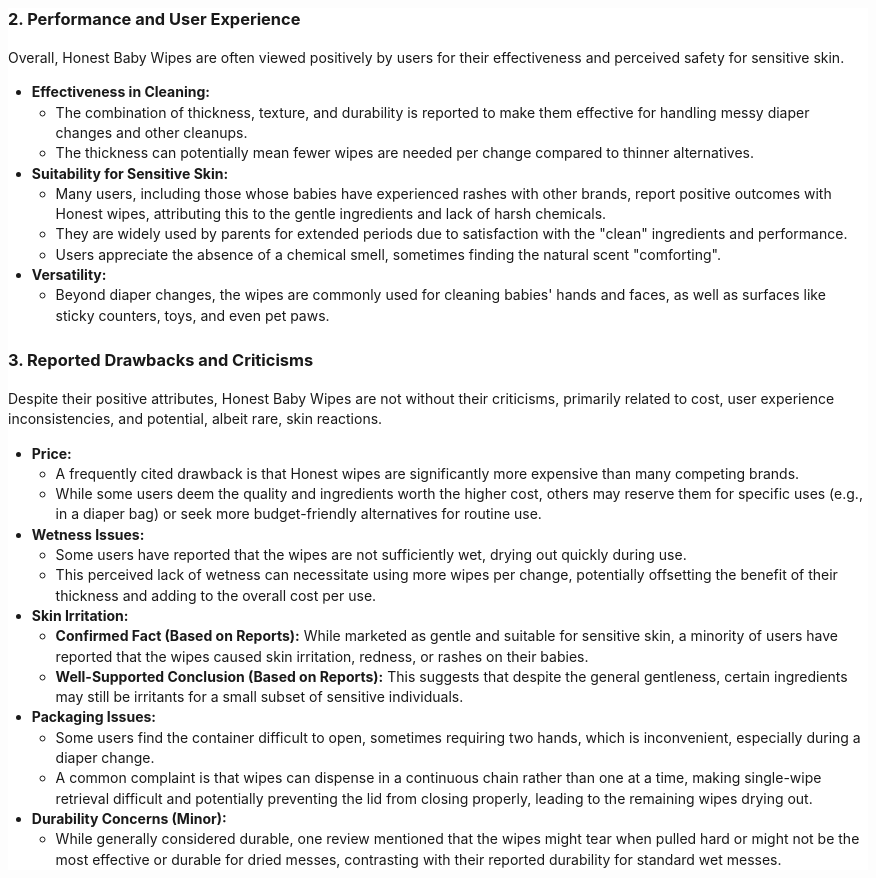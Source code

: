 ### 2. Performance and User Experience

Overall, Honest Baby Wipes are often viewed positively by users for their effectiveness and perceived safety for sensitive skin.

*   **Effectiveness in Cleaning:**
    *   The combination of thickness, texture, and durability is reported to make them effective for handling messy diaper changes and other cleanups.
    *   The thickness can potentially mean fewer wipes are needed per change compared to thinner alternatives.
*   **Suitability for Sensitive Skin:**
    *   Many users, including those whose babies have experienced rashes with other brands, report positive outcomes with Honest wipes, attributing this to the gentle ingredients and lack of harsh chemicals.
    *   They are widely used by parents for extended periods due to satisfaction with the "clean" ingredients and performance.
    *   Users appreciate the absence of a chemical smell, sometimes finding the natural scent "comforting".
*   **Versatility:**
    *   Beyond diaper changes, the wipes are commonly used for cleaning babies' hands and faces, as well as surfaces like sticky counters, toys, and even pet paws.

### 3. Reported Drawbacks and Criticisms

Despite their positive attributes, Honest Baby Wipes are not without their criticisms, primarily related to cost, user experience inconsistencies, and potential, albeit rare, skin reactions.

*   **Price:**
    *   A frequently cited drawback is that Honest wipes are significantly more expensive than many competing brands.
    *   While some users deem the quality and ingredients worth the higher cost, others may reserve them for specific uses (e.g., in a diaper bag) or seek more budget-friendly alternatives for routine use.
*   **Wetness Issues:**
    *   Some users have reported that the wipes are not sufficiently wet, drying out quickly during use.
    *   This perceived lack of wetness can necessitate using more wipes per change, potentially offsetting the benefit of their thickness and adding to the overall cost per use.
*   **Skin Irritation:**
    *   **Confirmed Fact (Based on Reports):** While marketed as gentle and suitable for sensitive skin, a minority of users have reported that the wipes caused skin irritation, redness, or rashes on their babies.
    *   **Well-Supported Conclusion (Based on Reports):** This suggests that despite the general gentleness, certain ingredients may still be irritants for a small subset of sensitive individuals.
*   **Packaging Issues:**
    *   Some users find the container difficult to open, sometimes requiring two hands, which is inconvenient, especially during a diaper change.
    *   A common complaint is that wipes can dispense in a continuous chain rather than one at a time, making single-wipe retrieval difficult and potentially preventing the lid from closing properly, leading to the remaining wipes drying out.
*   **Durability Concerns (Minor):**
    *   While generally considered durable, one review mentioned that the wipes might tear when pulled hard or might not be the most effective or durable for dried messes, contrasting with their reported durability for standard wet messes.
